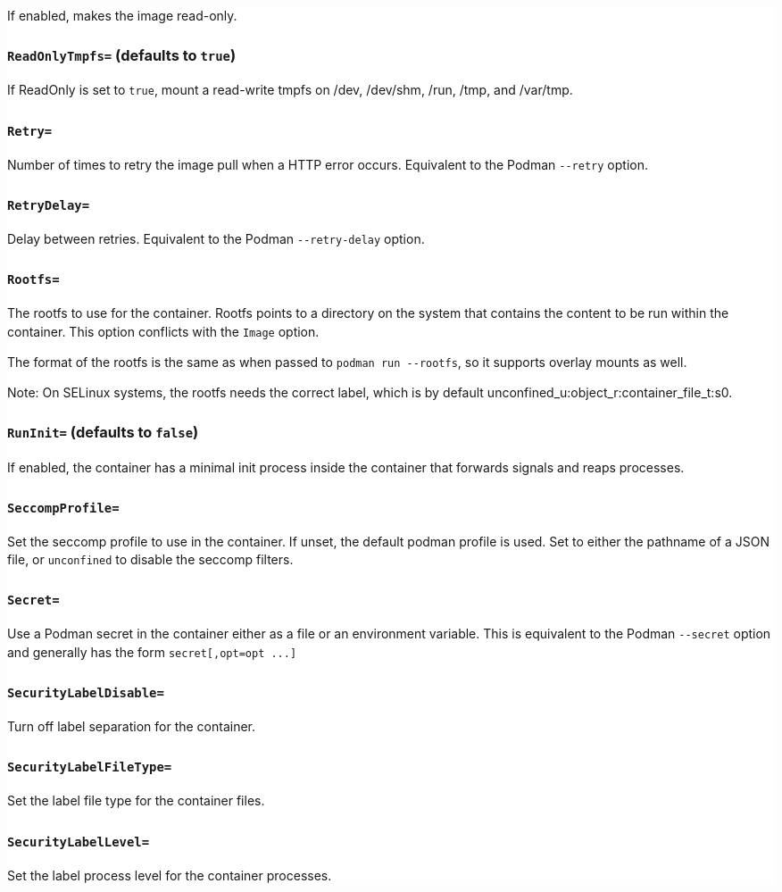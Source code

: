 If enabled, makes the image read-only.

### `ReadOnlyTmpfs=` (defaults to `true`)

If ReadOnly is set to `true`, mount a read-write tmpfs on /dev, /dev/shm, /run, /tmp, and /var/tmp.

### `Retry=`

Number of times to retry the image pull when a HTTP error occurs. Equivalent to the Podman `--retry` option.

### `RetryDelay=`

Delay between retries. Equivalent to the Podman `--retry-delay` option.

### `Rootfs=`

The rootfs to use for the container. Rootfs points to a directory on the system that contains the content to be run within the container. This option conflicts with the `Image` option.

The format of the rootfs is the same as when passed to `podman run --rootfs`, so it supports overlay mounts as well.

Note: On SELinux systems, the rootfs needs the correct label, which is by default unconfined_u:object_r:container_file_t:s0.

### `RunInit=` (defaults to `false`)

If enabled, the container has a minimal init process inside the
container that forwards signals and reaps processes.

### `SeccompProfile=`

Set the seccomp profile to use in the container. If unset, the default podman profile is used.
Set to either the pathname of a JSON file, or `unconfined` to disable the seccomp filters.

### `Secret=`

Use a Podman secret in the container either as a file or an environment variable.
This is equivalent to the Podman `--secret` option and generally has the form `secret[,opt=opt ...]`

### `SecurityLabelDisable=`

Turn off label separation for the container.

### `SecurityLabelFileType=`

Set the label file type for the container files.

### `SecurityLabelLevel=`

Set the label process level for the container processes.
